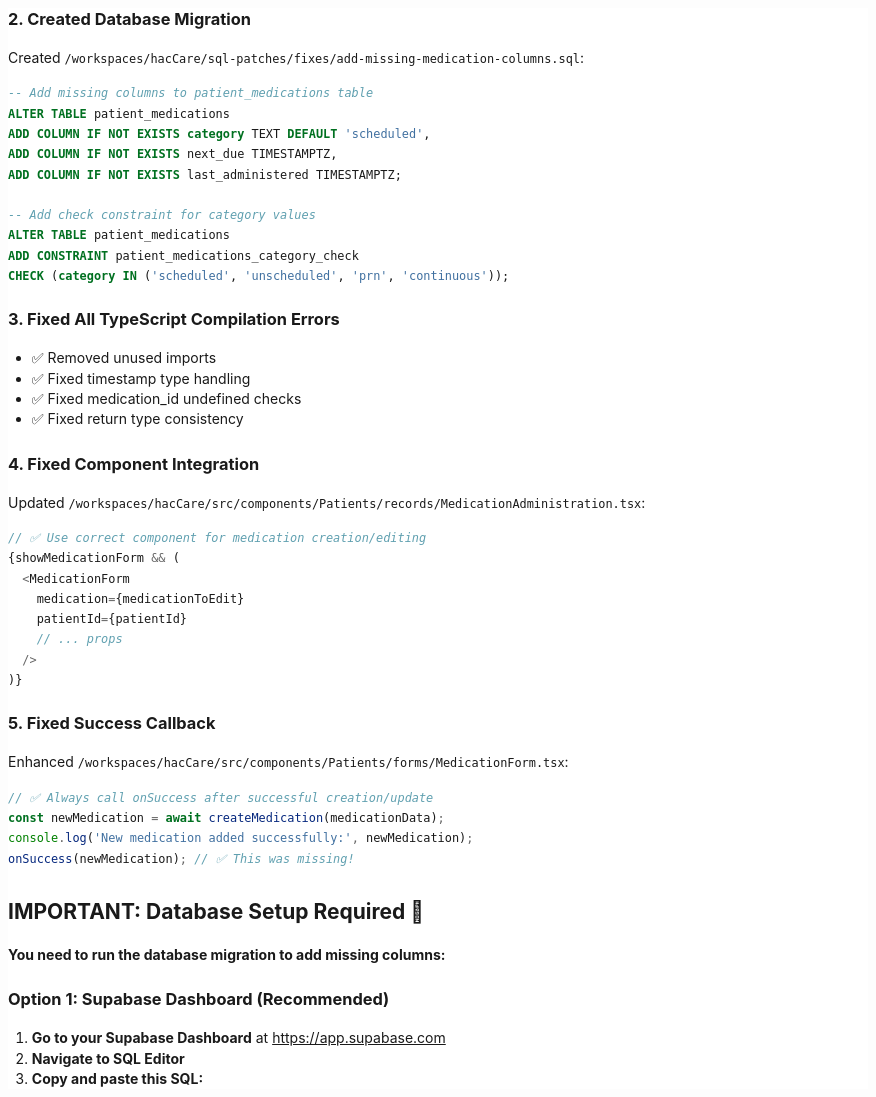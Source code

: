 ### 2. **Created Database Migration**
Created `/workspaces/hacCare/sql-patches/fixes/add-missing-medication-columns.sql`:

```sql
-- Add missing columns to patient_medications table  
ALTER TABLE patient_medications 
ADD COLUMN IF NOT EXISTS category TEXT DEFAULT 'scheduled',
ADD COLUMN IF NOT EXISTS next_due TIMESTAMPTZ,
ADD COLUMN IF NOT EXISTS last_administered TIMESTAMPTZ;

-- Add check constraint for category values
ALTER TABLE patient_medications 
ADD CONSTRAINT patient_medications_category_check 
CHECK (category IN ('scheduled', 'unscheduled', 'prn', 'continuous'));
```

### 3. **Fixed All TypeScript Compilation Errors**
- ✅ Removed unused imports
- ✅ Fixed timestamp type handling  
- ✅ Fixed medication_id undefined checks
- ✅ Fixed return type consistency

### 4. **Fixed Component Integration**
Updated `/workspaces/hacCare/src/components/Patients/records/MedicationAdministration.tsx`:

```typescript
// ✅ Use correct component for medication creation/editing
{showMedicationForm && (
  <MedicationForm
    medication={medicationToEdit}
    patientId={patientId}
    // ... props
  />
)}
```

### 5. **Fixed Success Callback**
Enhanced `/workspaces/hacCare/src/components/Patients/forms/MedicationForm.tsx`:

```typescript
// ✅ Always call onSuccess after successful creation/update
const newMedication = await createMedication(medicationData);
console.log('New medication added successfully:', newMedication);
onSuccess(newMedication); // ✅ This was missing!
```

## IMPORTANT: Database Setup Required 🔧

**You need to run the database migration to add missing columns:**

### Option 1: Supabase Dashboard (Recommended)
1. **Go to your Supabase Dashboard** at https://app.supabase.com
2. **Navigate to SQL Editor**
3. **Copy and paste this SQL:**
